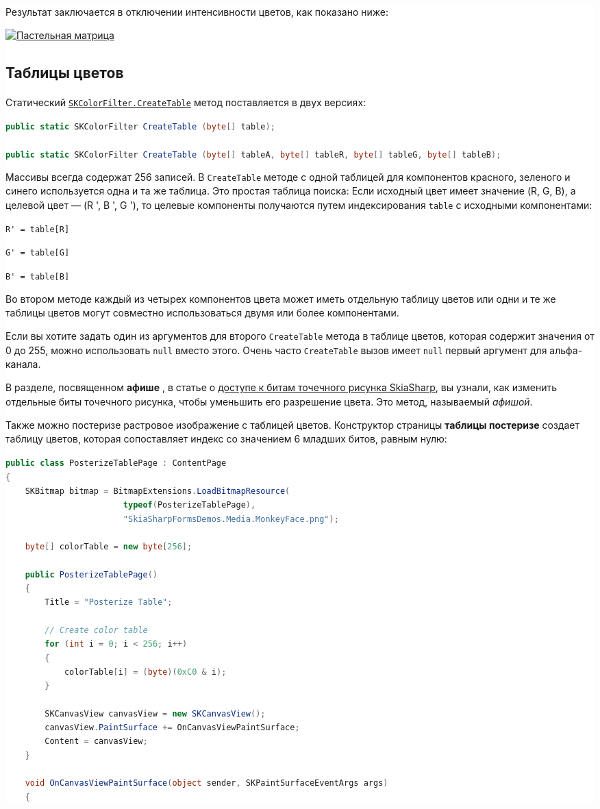 Результат заключается в отключении интенсивности цветов, как показано ниже:

[![Пастельная матрица](color-filters-images/PastelMatrix.png "Пастельная матрица")](color-filters-images/PastelMatrix-Large.png#lightbox)

## <a name="color-tables"></a>Таблицы цветов

Статический [`SKColorFilter.CreateTable`](xref:SkiaSharp.SKColorFilter.CreateTable*) метод поставляется в двух версиях:

```csharp
public static SKColorFilter CreateTable (byte[] table);

public static SKColorFilter CreateTable (byte[] tableA, byte[] tableR, byte[] tableG, byte[] tableB);
```

Массивы всегда содержат 256 записей. В `CreateTable` методе с одной таблицей для компонентов красного, зеленого и синего используется одна и та же таблица. Это простая таблица поиска: Если исходный цвет имеет значение (R, G, B), а целевой цвет — (R ', B ', G '), то целевые компоненты получаются путем индексирования `table` с исходными компонентами:

`R' = table[R]`

`G' = table[G]`

`B' = table[B]`

Во втором методе каждый из четырех компонентов цвета может иметь отдельную таблицу цветов или одни и те же таблицы цветов могут совместно использоваться двумя или более компонентами.

Если вы хотите задать один из аргументов для второго `CreateTable` метода в таблице цветов, которая содержит значения от 0 до 255, можно использовать `null` вместо этого. Очень часто `CreateTable` вызов имеет `null` первый аргумент для альфа-канала.

В разделе, посвященном **афише** , в статье о [доступе к битам точечного рисунка SkiaSharp](../bitmaps/pixel-bits.md#posterization), вы узнали, как изменить отдельные биты точечного рисунка, чтобы уменьшить его разрешение цвета. Это метод, называемый _афишой_. 

Также можно постеризе растровое изображение с таблицей цветов. Конструктор страницы **таблицы постеризе** создает таблицу цветов, которая сопоставляет индекс со значением 6 младших битов, равным нулю:

```csharp
public class PosterizeTablePage : ContentPage
{
    SKBitmap bitmap = BitmapExtensions.LoadBitmapResource(
                        typeof(PosterizeTablePage),
                        "SkiaSharpFormsDemos.Media.MonkeyFace.png");

    byte[] colorTable = new byte[256];

    public PosterizeTablePage()
    {
        Title = "Posterize Table";

        // Create color table
        for (int i = 0; i < 256; i++)
        {
            colorTable[i] = (byte)(0xC0 & i);
        }

        SKCanvasView canvasView = new SKCanvasView();
        canvasView.PaintSurface += OnCanvasViewPaintSurface;
        Content = canvasView;
    }

    void OnCanvasViewPaintSurface(object sender, SKPaintSurfaceEventArgs args)
    {
```